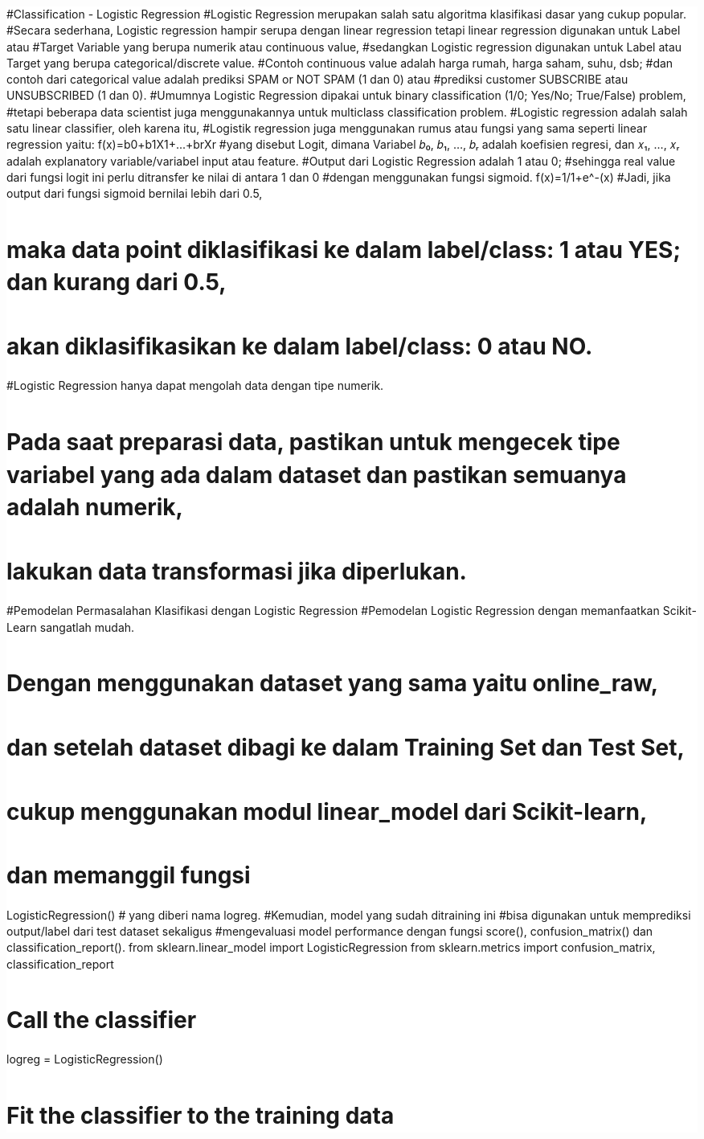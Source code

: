 #Classification - Logistic Regression
#Logistic Regression merupakan salah satu algoritma klasifikasi dasar yang cukup popular. 
#Secara sederhana, Logistic regression hampir serupa dengan linear regression tetapi linear regression digunakan untuk Label atau 
#Target Variable yang berupa numerik atau continuous value, 
#sedangkan Logistic regression digunakan untuk Label atau Target yang berupa categorical/discrete value.
#Contoh continuous value adalah harga rumah, harga saham, suhu, dsb; 
#dan contoh dari categorical value adalah prediksi SPAM or NOT SPAM (1 dan 0) atau 
#prediksi customer SUBSCRIBE atau UNSUBSCRIBED (1 dan 0).
#Umumnya Logistic Regression dipakai untuk binary classification (1/0; Yes/No; True/False) problem, 
#tetapi beberapa data scientist juga menggunakannya untuk multiclass classification problem.
#Logistic regression adalah salah satu linear classifier, oleh karena itu,
#Logistik regression juga menggunakan rumus atau fungsi yang sama seperti linear regression yaitu:
f(x)=b0+b1X1+...+brXr
#yang disebut Logit, dimana Variabel 𝑏₀, 𝑏₁, …, 𝑏ᵣ adalah koefisien regresi, dan 𝑥₁, …, 𝑥ᵣ adalah explanatory variable/variabel input atau feature.
#Output dari Logistic Regression adalah 1 atau 0;
#sehingga real value dari fungsi logit ini perlu ditransfer ke nilai di antara 1 dan 0
#dengan menggunakan fungsi sigmoid.
f(x)=1/1+e^-(x)
#Jadi, jika output dari fungsi sigmoid bernilai lebih dari 0.5,
# maka data point diklasifikasi ke dalam label/class: 1 atau YES; dan kurang dari 0.5,
# akan diklasifikasikan ke dalam label/class: 0 atau NO.
#Logistic Regression hanya dapat mengolah data dengan tipe numerik.
# Pada saat preparasi data, pastikan untuk mengecek tipe variabel yang ada dalam dataset dan pastikan semuanya adalah numerik, 
# lakukan data transformasi jika diperlukan.

#Pemodelan Permasalahan Klasifikasi dengan Logistic Regression
#Pemodelan Logistic Regression dengan memanfaatkan Scikit-Learn sangatlah mudah.
# Dengan menggunakan dataset yang sama yaitu online_raw,
# dan setelah dataset dibagi ke dalam Training Set dan Test Set,
# cukup menggunakan modul linear_model dari Scikit-learn,
# dan memanggil fungsi
LogisticRegression() # yang diberi nama logreg.
#Kemudian, model yang sudah ditraining ini
#bisa digunakan untuk memprediksi output/label dari test dataset sekaligus
#mengevaluasi model performance dengan fungsi
score(), confusion_matrix() dan classification_report().
from sklearn.linear_model import LogisticRegression
from sklearn.metrics import confusion_matrix, classification_report
# Call the classifier
logreg = LogisticRegression()
# Fit the classifier to the training data